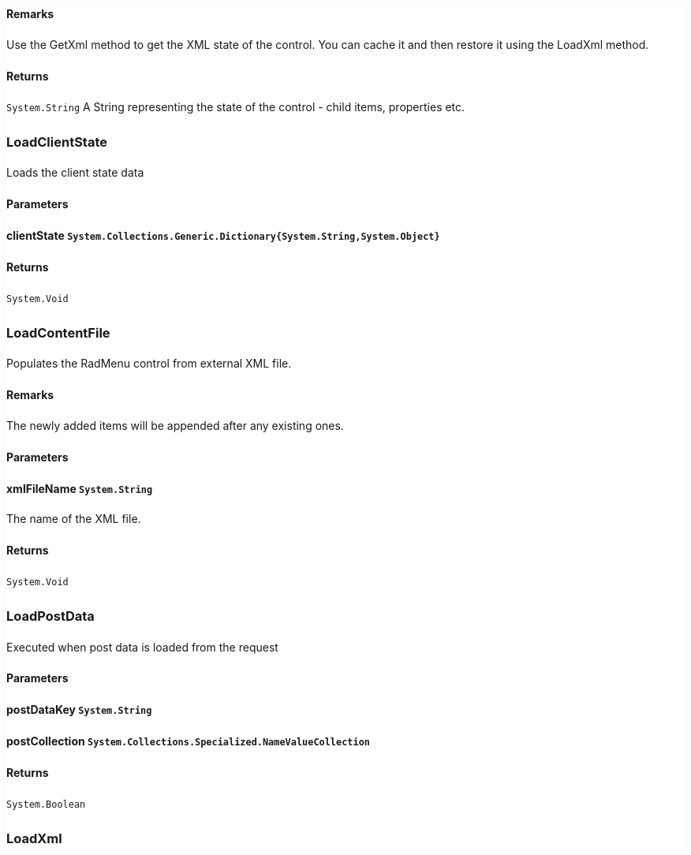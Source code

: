 #### Remarks
Use the GetXml method to get the XML state of the control. You can cache it and then restore it using
                   the LoadXml method.

#### Returns

`System.String` A String representing the state of the control - child items, properties etc.

###  LoadClientState

Loads the client state data

#### Parameters

#### clientState `System.Collections.Generic.Dictionary{System.String,System.Object}`

#### Returns

`System.Void` 

###  LoadContentFile

Populates the RadMenu control from external XML file.

#### Remarks
The newly added items will be appended after any existing ones.

#### Parameters

#### xmlFileName `System.String`

The name of the XML file.

#### Returns

`System.Void` 

###  LoadPostData

Executed when post data is loaded from the request

#### Parameters

#### postDataKey `System.String`

#### postCollection `System.Collections.Specialized.NameValueCollection`

#### Returns

`System.Boolean` 

###  LoadXml
